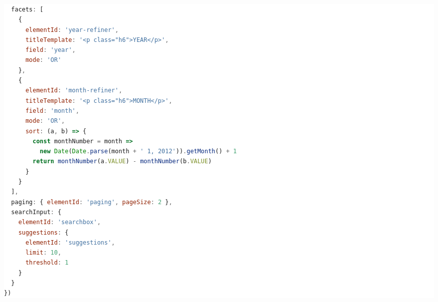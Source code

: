 ```javascript
  facets: [
    {
      elementId: 'year-refiner',
      titleTemplate: '<p class="h6">YEAR</p>',
      field: 'year',
      mode: 'OR'
    },
    {
      elementId: 'month-refiner',
      titleTemplate: '<p class="h6">MONTH</p>',
      field: 'month',
      mode: 'OR',
      sort: (a, b) => {
        const monthNumber = month =>
          new Date(Date.parse(month + ' 1, 2012')).getMonth() + 1
        return monthNumber(a.VALUE) - monthNumber(b.VALUE)
      }
    }
  ],
  paging: { elementId: 'paging', pageSize: 2 },
  searchInput: {
    elementId: 'searchbox',
    suggestions: {
      elementId: 'suggestions',
      limit: 10,
      threshold: 1
    }
  }
})


```
